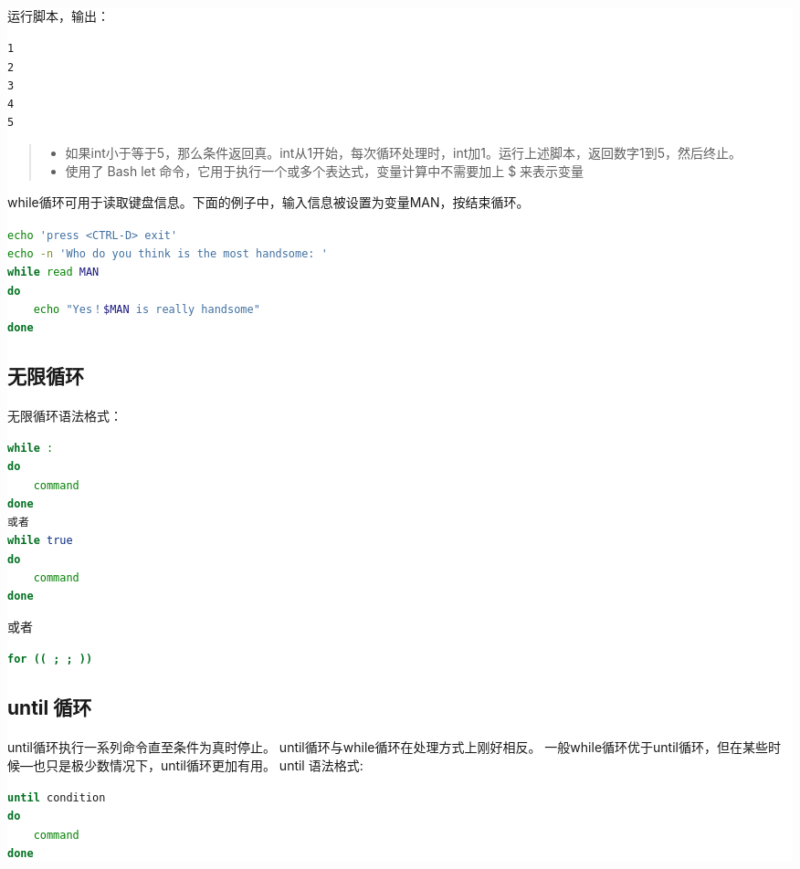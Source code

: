 运行脚本，输出：

```sh
1
2
3
4
5
```

> * 如果int小于等于5，那么条件返回真。int从1开始，每次循环处理时，int加1。运行上述脚本，返回数字1到5，然后终止。
> * 使用了 Bash let 命令，它用于执行一个或多个表达式，变量计算中不需要加上 $ 来表示变量

while循环可用于读取键盘信息。下面的例子中，输入信息被设置为变量MAN，按结束循环。

```sh
echo 'press <CTRL-D> exit'
echo -n 'Who do you think is the most handsome: '
while read MAN
do
    echo "Yes！$MAN is really handsome"
done
```

## 无限循环

无限循环语法格式：

```sh
while :
do
    command
done
或者
while true
do
    command
done
```

或者

```sh
for (( ; ; ))
```

## until 循环

until循环执行一系列命令直至条件为真时停止。 until循环与while循环在处理方式上刚好相反。 一般while循环优于until循环，但在某些时候—也只是极少数情况下，until循环更加有用。 until 语法格式:

```sh
until condition
do
    command
done
```
